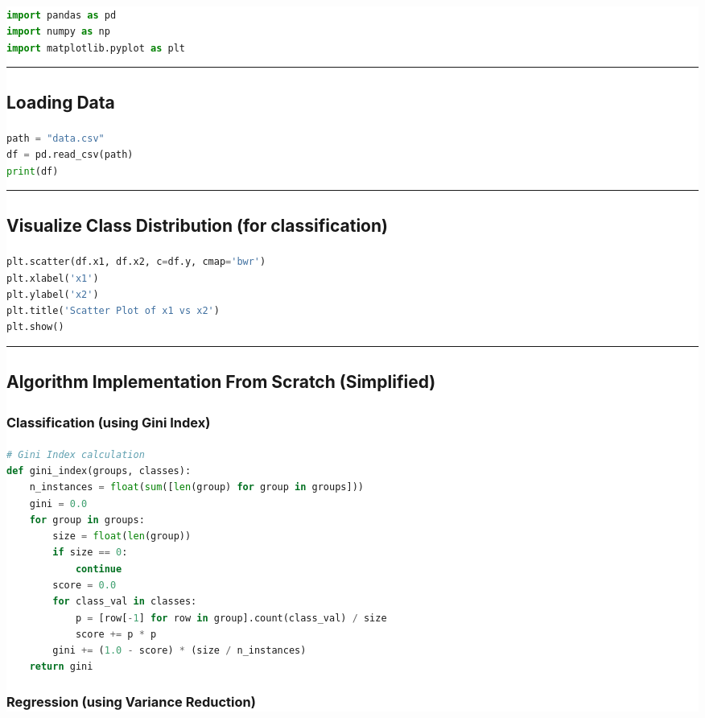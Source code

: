 ```python
import pandas as pd
import numpy as np
import matplotlib.pyplot as plt
```

---

## Loading Data

```python
path = "data.csv"
df = pd.read_csv(path)
print(df)
```

---

## Visualize Class Distribution (for classification)

```python
plt.scatter(df.x1, df.x2, c=df.y, cmap='bwr')
plt.xlabel('x1')
plt.ylabel('x2')
plt.title('Scatter Plot of x1 vs x2')
plt.show()
```

---

## Algorithm Implementation From Scratch (Simplified)

### Classification (using Gini Index)

```python
# Gini Index calculation
def gini_index(groups, classes):
    n_instances = float(sum([len(group) for group in groups]))
    gini = 0.0
    for group in groups:
        size = float(len(group))
        if size == 0:
            continue
        score = 0.0
        for class_val in classes:
            p = [row[-1] for row in group].count(class_val) / size
            score += p * p
        gini += (1.0 - score) * (size / n_instances)
    return gini
```

### Regression (using Variance Reduction)
